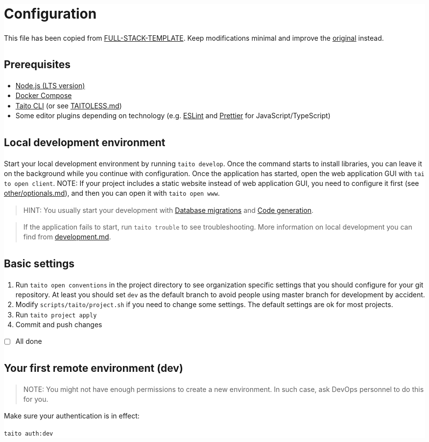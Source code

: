 # Configuration

This file has been copied from [FULL-STACK-TEMPLATE](https://github.com/TaitoUnited/FULL-STACK-TEMPLATE/). Keep modifications minimal and improve the [original](https://github.com/TaitoUnited/FULL-STACK-TEMPLATE/blob/dev/scripts/taito/CONFIGURATION.md) instead.

## Prerequisites

- [Node.js (LTS version)](https://nodejs.org/)
- [Docker Compose](https://docs.docker.com/compose/install/)
- [Taito CLI](https://taitounited.github.io/taito-cli/) (or see [TAITOLESS.md](TAITOLESS.md))
- Some editor plugins depending on technology (e.g. [ESLint](https://eslint.org/docs/user-guide/integrations#editors) and [Prettier](https://prettier.io/docs/en/editors.html) for JavaScript/TypeScript)

## Local development environment

Start your local development environment by running `taito develop`. Once the command starts to install libraries, you can leave it on the background while you continue with configuration. Once the application has started, open the web application GUI with `taito open client`. NOTE: If your project includes a static website instead of web application GUI, you need to configure it first (see [other/optionals.md](/docs/other/optionals.md#static-site-generation)), and then you can open it with `taito open www`.

> HINT: You usually start your development with [Database migrations](/docs/database/migration.md) and [Code generation](/docs/development.md).

> If the application fails to start, run `taito trouble` to see troubleshooting. More information on local development you can find from [development.md](/docs/development.md).

## Basic settings

1. Run `taito open conventions` in the project directory to see organization specific settings that you should configure for your git repository. At least you should set `dev` as the default branch to avoid people using master branch for development by accident.
2. Modify `scripts/taito/project.sh` if you need to change some settings. The default settings are ok for most projects.
3. Run `taito project apply`
4. Commit and push changes

- [ ] All done

## Your first remote environment (dev)

> NOTE: You might not have enough permissions to create a new environment. In such case, ask DevOps personnel to do this for you.

Make sure your authentication is in effect:

```sh
taito auth:dev
```

